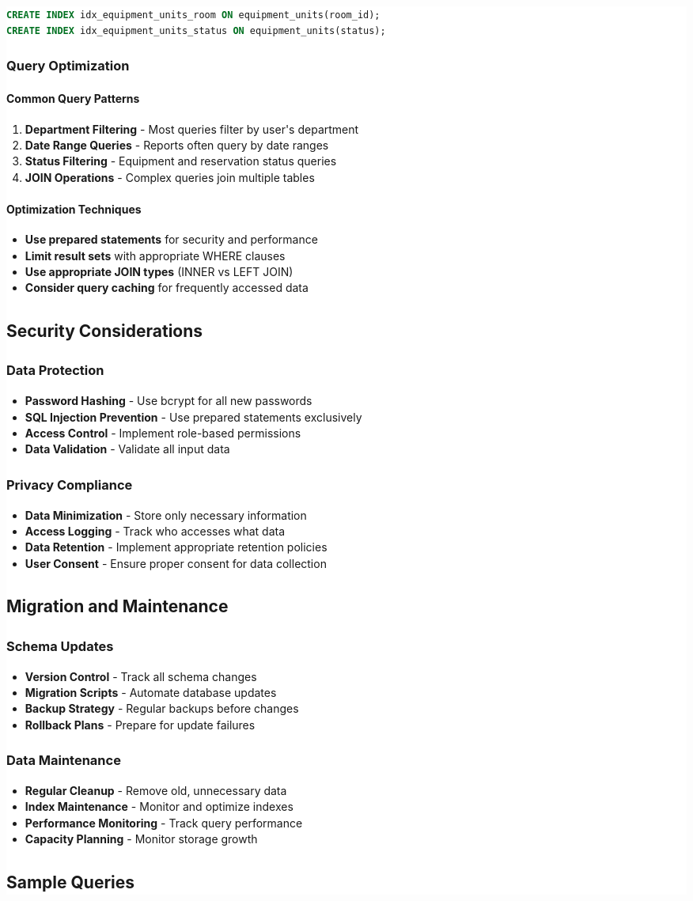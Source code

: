 ```sql
CREATE INDEX idx_equipment_units_room ON equipment_units(room_id);
CREATE INDEX idx_equipment_units_status ON equipment_units(status);
```

### Query Optimization

#### Common Query Patterns
1. **Department Filtering** - Most queries filter by user's department
2. **Date Range Queries** - Reports often query by date ranges
3. **Status Filtering** - Equipment and reservation status queries
4. **JOIN Operations** - Complex queries join multiple tables

#### Optimization Techniques
- **Use prepared statements** for security and performance
- **Limit result sets** with appropriate WHERE clauses
- **Use appropriate JOIN types** (INNER vs LEFT JOIN)
- **Consider query caching** for frequently accessed data

## Security Considerations

### Data Protection
- **Password Hashing** - Use bcrypt for all new passwords
- **SQL Injection Prevention** - Use prepared statements exclusively
- **Access Control** - Implement role-based permissions
- **Data Validation** - Validate all input data

### Privacy Compliance
- **Data Minimization** - Store only necessary information
- **Access Logging** - Track who accesses what data
- **Data Retention** - Implement appropriate retention policies
- **User Consent** - Ensure proper consent for data collection

## Migration and Maintenance

### Schema Updates
- **Version Control** - Track all schema changes
- **Migration Scripts** - Automate database updates
- **Backup Strategy** - Regular backups before changes
- **Rollback Plans** - Prepare for update failures

### Data Maintenance
- **Regular Cleanup** - Remove old, unnecessary data
- **Index Maintenance** - Monitor and optimize indexes
- **Performance Monitoring** - Track query performance
- **Capacity Planning** - Monitor storage growth

## Sample Queries
